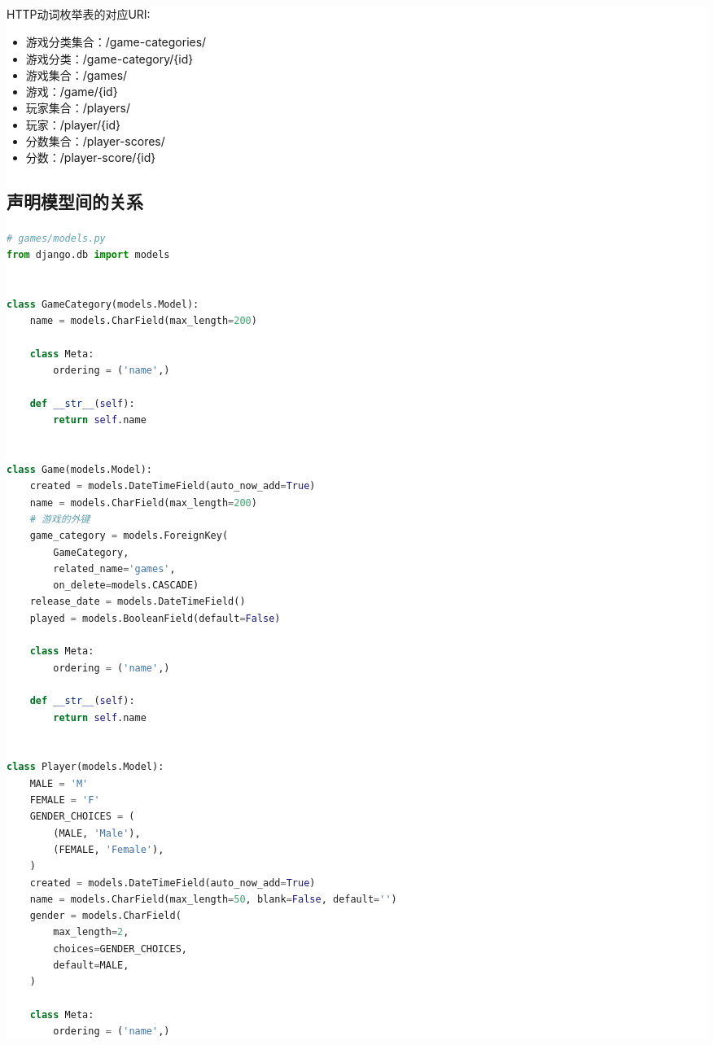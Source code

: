 HTTP动词枚举表的对应URI:

- 游戏分类集合：/game-categories/
- 游戏分类：/game-category/{id}
- 游戏集合：/games/
- 游戏：/game/{id}
- 玩家集合：/players/
- 玩家：/player/{id}
- 分数集合：/player-scores/
- 分数：/player-score/{id}

## 声明模型间的关系

```python
# games/models.py
from django.db import models


class GameCategory(models.Model):
    name = models.CharField(max_length=200)

    class Meta:
        ordering = ('name',)

    def __str__(self):
        return self.name


class Game(models.Model):
    created = models.DateTimeField(auto_now_add=True)
    name = models.CharField(max_length=200)
    # 游戏的外键
    game_category = models.ForeignKey(
        GameCategory,
        related_name='games',
        on_delete=models.CASCADE)
    release_date = models.DateTimeField()
    played = models.BooleanField(default=False)

    class Meta:
        ordering = ('name',)

    def __str__(self):
        return self.name


class Player(models.Model):
    MALE = 'M'
    FEMALE = 'F'
    GENDER_CHOICES = (
        (MALE, 'Male'),
        (FEMALE, 'Female'),
    )
    created = models.DateTimeField(auto_now_add=True)
    name = models.CharField(max_length=50, blank=False, default='')
    gender = models.CharField(
        max_length=2,
        choices=GENDER_CHOICES,
        default=MALE,
    )

    class Meta:
        ordering = ('name',)

```